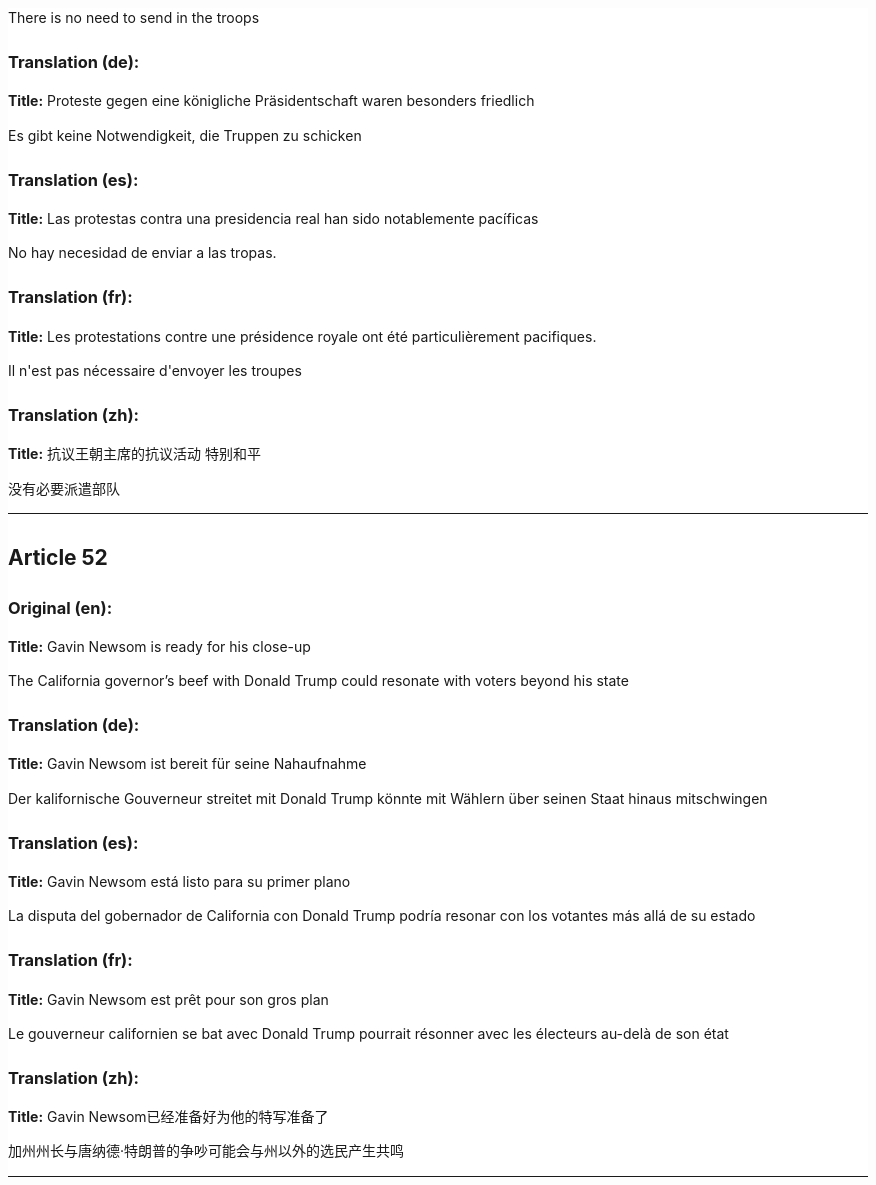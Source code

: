 There is no need to send in the troops

### Translation (de):
**Title:** Proteste gegen eine königliche Präsidentschaft waren besonders friedlich

Es gibt keine Notwendigkeit, die Truppen zu schicken

### Translation (es):
**Title:** Las protestas contra una presidencia real han sido notablemente pacíficas

No hay necesidad de enviar a las tropas.

### Translation (fr):
**Title:** Les protestations contre une présidence royale ont été particulièrement pacifiques.

Il n'est pas nécessaire d'envoyer les troupes

### Translation (zh):
**Title:** 抗议王朝主席的抗议活动 特别和平

没有必要派遣部队

---

## Article 52
### Original (en):
**Title:** Gavin Newsom is ready for his close-up

The California governor’s beef with Donald Trump could resonate with voters beyond his state

### Translation (de):
**Title:** Gavin Newsom ist bereit für seine Nahaufnahme

Der kalifornische Gouverneur streitet mit Donald Trump könnte mit Wählern über seinen Staat hinaus mitschwingen

### Translation (es):
**Title:** Gavin Newsom está listo para su primer plano

La disputa del gobernador de California con Donald Trump podría resonar con los votantes más allá de su estado

### Translation (fr):
**Title:** Gavin Newsom est prêt pour son gros plan

Le gouverneur californien se bat avec Donald Trump pourrait résonner avec les électeurs au-delà de son état

### Translation (zh):
**Title:** Gavin Newsom已经准备好为他的特写准备了

加州州长与唐纳德·特朗普的争吵可能会与州以外的选民产生共鸣

---